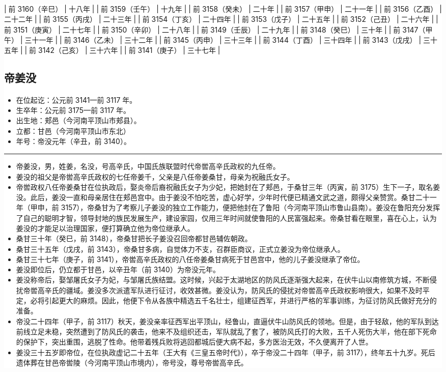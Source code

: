 | 前 3160（辛巳）  | 十八年   |
| 前 3159（壬午）  | 十九年   |
| 前 3158（癸未）  | 二十年   |
| 前 3157（甲申）  | 二十一年 |
| 前 3156（乙酉）  | 二十二年 |
| 前 3155（丙戌）  | 二十三年 |
| 前 3154（丁亥）  | 二十四年 |
| 前 3153（戊子）  | 二十五年 |
| 前 3152（己丑）  | 二十六年 |
| 前 3151（庚寅）  | 二十七年 |
| 前 3150（辛卯）  | 二十八年 |
| 前 3149（壬辰）  | 二十九年 |
| 前 3148（癸巳）  | 三十年   |
| 前 3147（甲午）  | 三十一年 |
| 前 3146（乙未）  | 三十二年 |
| 前 3145（丙申）  | 三十三年 |
| 前 3144（丁酉）  | 三十四年 |
| 前 3143（戊戌）  | 三十五年 |
| 前 3142（己亥）  | 三十六年 |
| 前 3141（庚子）  | 三十七年 |

## 帝姜没

- 在位起讫：公元前 3141—前 3117 年。
- 生卒年：公元前 3175—前 3117 年。
- 出生地：郏邑（今河南平顶山市郏县）。
- 立都：甘邑（今河南平顶山市东北）
- 年号：帝没元年（辛丑，前 3140）。

---

- 帝姜没，男，姓姜，名没，号高辛氏，中国氏族联盟时代帝喾高辛氏政权的九任帝。
- 姜没的祖父是帝喾高辛氏政权的七任帝姜千，父亲是八任帝姜桑甘，母亲为祝融氏女子。
- 帝喾政权八任帝姜桑甘在位执政后，娶炎帝后裔祝融氏女子为少妃，把她封在了郏邑，于桑甘三年（丙寅，前 3175）生下一子，取名姜没。此后，姜没一直和母亲居住在郏邑宫中。由于姜没不怕吃苦，虚心好学，少年时代便已精通文武之道，颇得父亲赞赏。桑甘二十一年（甲申，前 3157），帝桑甘为了考察儿子姜没的独立工作能力，便把他封在了鲁阳（今河南平顶山市鲁山县南）。姜没在鲁阳充分发挥了自己的聪明才智，领导封地的族民发展生产，建设家园，仅用三年时间就使鲁阳的人民富强起来。帝桑甘看在眼里，喜在心上，认为姜没的才能足以治理国家，便打算确立他为帝位继承人。
- 桑甘三十年（癸巳，前 3148），帝桑甘把长子姜没召回帝都甘邑辅佐朝政。
- 桑甘三十五年（戊戌，前 3143），帝桑甘多病，自觉体力不支，召群臣商议，正式立姜没为帝位继承人。
- 桑甘三十七年（庚子，前 3141），帝喾高辛氏政权的八任帝姜桑甘病死于甘邑宫中，他的儿子姜没继承了帝位。
- 姜没即位后，仍立都于甘邑，以辛丑年（前 3140）为帝没元年。
- 姜没称帝后，娶邹屠氏女子为妃，与邹屠氏族结盟。这时候，兴起于太湖地区的防风氏逐渐强大起来，在伏牛山以南修筑方城，不断侵扰帝喾高辛氏的疆域。姜没多次派遣军队进行征讨，收效甚微。姜没认为，防风氏的侵扰对帝喾高辛氏政权影响很大，如果不及时平定，必将引起更大的麻烦。因此，他便下令从各族中精选五千名壮士，组建征西军，并进行严格的军事训练，为征讨防风氏做好充分的准备。
- 帝没二十四年（甲子，前 3117）秋天，姜没亲率征西军出平顶山，经鲁山，直逼伏牛山防风氏的领地。但是，由于轻敌，他的军队到达前线立足未稳，突然遭到了防风氏的袭击，他来不及组织还击，军队就乱了套了，被防风氏打的大败，五千人死伤大半，他在部下死命的保护下，突出重围，逃脱了性命。他带着残兵败将逃回都城后便大病不起，多方医治无效，不久便离开了人世。
- 姜没三十五岁即帝位，在位执政虚记二十五年（王大有《三皇五帝时代》），卒于帝没二十四年（甲子，前 3117），终年五十九岁。死后遗体葬在甘邑帝喾陵（今河南平顶山市境内），帝号没，尊号帝喾高辛氏。
